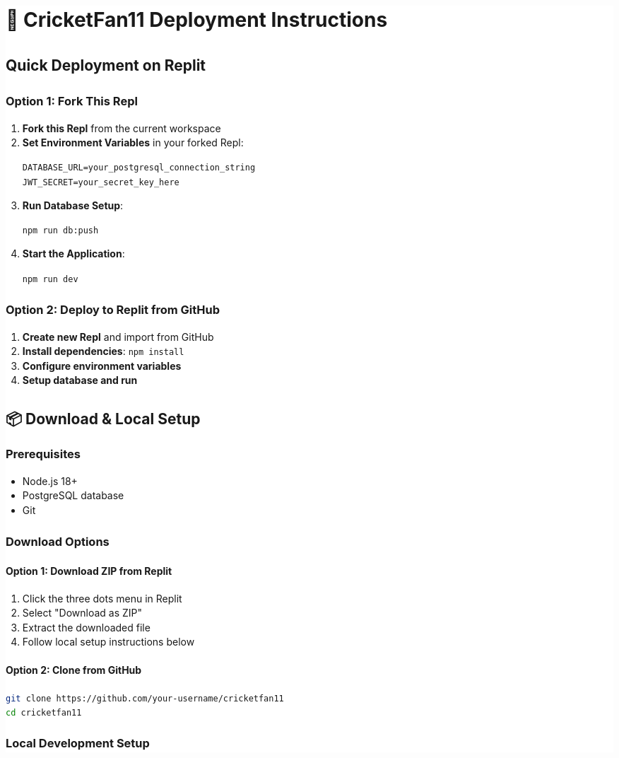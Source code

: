 # 🚀 CricketFan11 Deployment Instructions

## Quick Deployment on Replit

### Option 1: Fork This Repl
1. **Fork this Repl** from the current workspace
2. **Set Environment Variables** in your forked Repl:
   ```
   DATABASE_URL=your_postgresql_connection_string
   JWT_SECRET=your_secret_key_here
   ```
3. **Run Database Setup**:
   ```bash
   npm run db:push
   ```
4. **Start the Application**:
   ```bash
   npm run dev
   ```

### Option 2: Deploy to Replit from GitHub
1. **Create new Repl** and import from GitHub
2. **Install dependencies**: `npm install`
3. **Configure environment variables**
4. **Setup database and run**

## 📦 Download & Local Setup

### Prerequisites
- Node.js 18+
- PostgreSQL database
- Git

### Download Options

#### Option 1: Download ZIP from Replit
1. Click the three dots menu in Replit
2. Select "Download as ZIP"
3. Extract the downloaded file
4. Follow local setup instructions below

#### Option 2: Clone from GitHub
```bash
git clone https://github.com/your-username/cricketfan11
cd cricketfan11
```

### Local Development Setup
